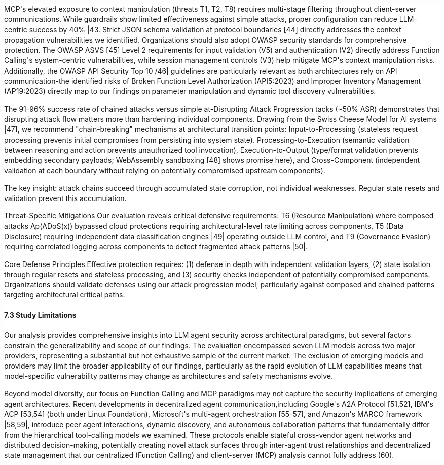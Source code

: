 MCP's elevated exposure to context manipulation (threats T1, T2, T8) requires multi-stage filtering throughout client-server communications. While guardrails show limited effectiveness against simple attacks, proper configuration can reduce LLM-centric success by 40% |43. Strict JSON schema validation at protocol boundaries [44] directly addresses the context propagation vulnerabilities we identified. Organizations should also adopt OWASP security standards for comprehensive protection. The OWASP ASVS [45] Level 2 requirements for input validation (V5) and authentication (V2) directly address Function Calling's system-centric vulnerabilities, while session management controls (V3) help mitigate MCP's context manipulation risks. Additionally, the OWASP API Security Top 10 /46| guidelines are particularly relevant as both architectures rely on API communication-the identified risks of Broken Function Level Authorization (API5:2023) and Improper Inventory Management (AP19:2023) directly map to our findings on parameter manipulation and dynamic tool discovery vulnerabilities.

The 91-96% success rate of chained attacks versus simple at-Disrupting Attack Progression tacks (~50% ASR) demonstrates that disrupting attack flow matters more than hardening individual components. Drawing from the Swiss Cheese Model for Al systems |47], we recommend "chain-breaking" mechanisms at architectural transition points: Input-to-Processing (stateless request processing prevents initial compromises from persisting into system state). Processing-to-Execution (semantic validation between reasoning and action prevents unauthorized tool invocation), Execution-to-Output (type/format validation prevents embedding secondary payloads; WebAssembly sandboxing [48] shows promise here), and Cross-Component (independent validation at each boundary without relying on potentially compromised upstream components).

The key insight: attack chains succeed through accumulated state corruption, not individual weaknesses. Regular state resets and validation prevent this accumulation.

Threat-Specific Mitigations Our evaluation reveals critical defensive requirements: T6 (Resource Manipulation) where composed attacks Ap(ADoS(x)) bypassed cloud protections requiring architectural-level rate limiting across components, T5 (Data Disclosure) requiring independent data classification engines |49| operating outside LLM control, and T9 (Governance Evasion) requiring correlated logging across components to detect fragmented attack patterns |50|.

Core Defense Principles Effective protection requires: (1) defense in depth with independent validation layers, (2) state isolation through regular resets and stateless processing, and (3) security checks independent of potentially compromised components. Organizations should validate defenses using our attack progression model, particularly against composed and chained patterns targeting architectural critical paths.

#### 7.3 Study Limitations

Our analysis provides comprehensive insights into LLM agent security across architectural paradigms, but several factors constrain the generalizability and scope of our findings. The evaluation encompassed seven LLM models across two major providers, representing a substantial but not exhaustive sample of the current market. The exclusion of emerging models and providers may limit the broader applicability of our findings, particularly as the rapid evolution of LLM capabilities means that model-specific vulnerability patterns may change as architectures and safety mechanisms evolve.

Beyond model diversity, our focus on Function Calling and MCP paradigms may not capture the security implications of emerging agent architectures. Recent developments in decentralized agent communication,including Google's A2A Protocol [51,52], IBM's ACP [53,54] (both under Linux Foundation), Microsoft's multi-agent orchestration [55-57], and Amazon's MARCO framework |58,59|, introduce peer agent interactions, dynamic discovery, and autonomous collaboration patterns that fundamentally differ from the hierarchical tool-calling models we examined. These protocols enable stateful cross-vendor agent networks and distributed decision-making, potentially creating novel attack surfaces through inter-agent trust relationships and decentralized state management that our centralized (Function Calling) and client-server (MCP) analysis cannot fully address (60).
